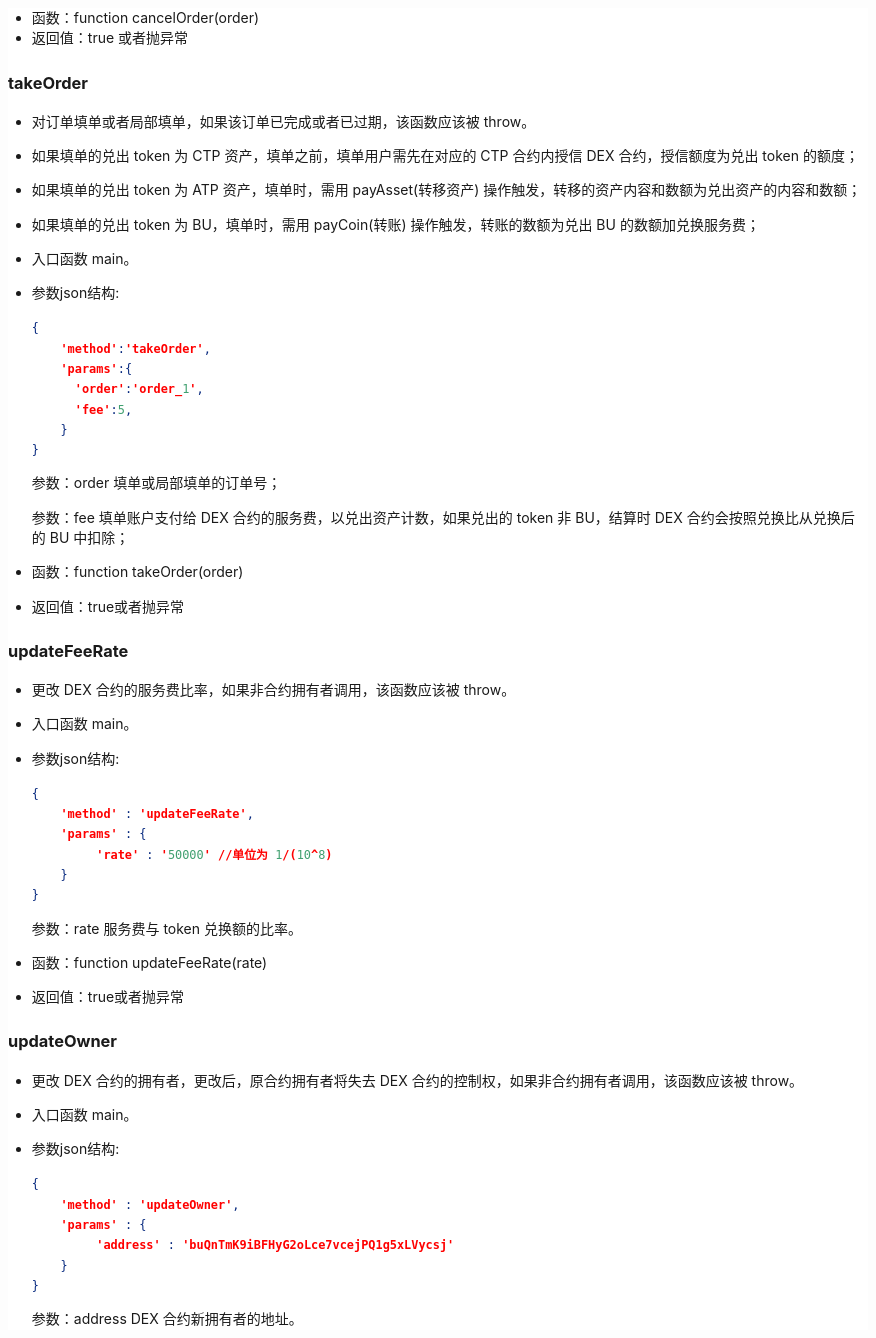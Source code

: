 - 函数：function cancelOrder(order)
- 返回值：true 或者抛异常

### takeOrder

- 对订单填单或者局部填单，如果该订单已完成或者已过期，该函数应该被 throw。
- 如果填单的兑出 token 为 CTP 资产，填单之前，填单用户需先在对应的 CTP 合约内授信 DEX 合约，授信额度为兑出 token 的额度；
- 如果填单的兑出 token 为 ATP 资产，填单时，需用 payAsset(转移资产) 操作触发，转移的资产内容和数额为兑出资产的内容和数额；
- 如果填单的兑出 token 为 BU，填单时，需用 payCoin(转账) 操作触发，转账的数额为兑出 BU 的数额加兑换服务费；
- 入口函数 main。

- 参数json结构:
    ```json
    {
        'method':'takeOrder',
        'params':{
          'order':'order_1',
          'fee':5,
        }
    }

    ```
    参数：order 填单或局部填单的订单号；

    参数：fee 填单账户支付给 DEX 合约的服务费，以兑出资产计数，如果兑出的 token 非 BU，结算时 DEX 合约会按照兑换比从兑换后的 BU 中扣除；

- 函数：function takeOrder(order)
- 返回值：true或者抛异常

### updateFeeRate

- 更改 DEX 合约的服务费比率，如果非合约拥有者调用，该函数应该被 throw。
- 入口函数 main。

- 参数json结构:
    ```json
    {
        'method' : 'updateFeeRate',
        'params' : {
             'rate' : '50000' //单位为 1/(10^8)
        }
    }
    ```
    参数：rate 服务费与 token 兑换额的比率。

- 函数：function updateFeeRate(rate)
- 返回值：true或者抛异常

### updateOwner

- 更改 DEX 合约的拥有者，更改后，原合约拥有者将失去 DEX 合约的控制权，如果非合约拥有者调用，该函数应该被 throw。
- 入口函数 main。

- 参数json结构:
    ```json
    {
        'method' : 'updateOwner',
        'params' : {
             'address' : 'buQnTmK9iBFHyG2oLce7vcejPQ1g5xLVycsj'
        }
    }
    ```
    参数：address DEX 合约新拥有者的地址。
